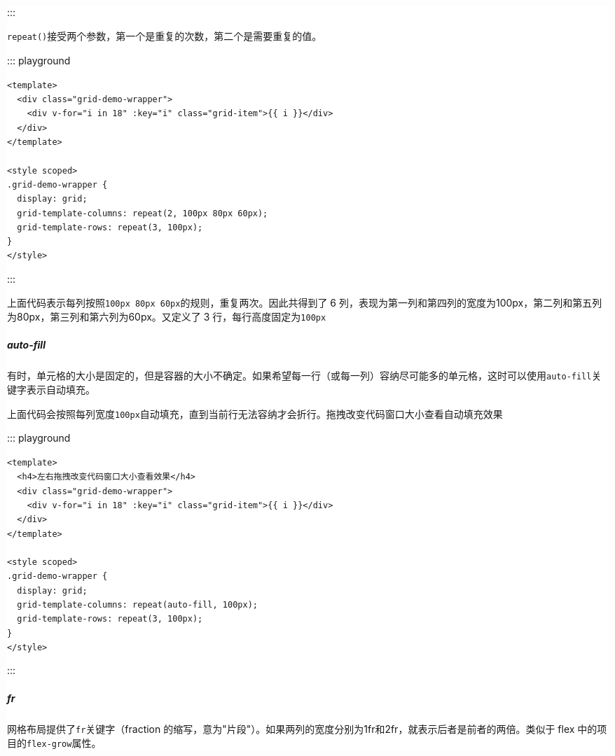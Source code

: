 :::

`repeat()`接受两个参数，第一个是重复的次数，第二个是需要重复的值。<HighlightText msg="而且这里的值不必非得是固定的值，我们可以给定一组值，同样可以重复执行。" />

::: playground

```vue
<template>
  <div class="grid-demo-wrapper">
    <div v-for="i in 18" :key="i" class="grid-item">{{ i }}</div>
  </div>
</template>

<style scoped>
.grid-demo-wrapper {
  display: grid;
  grid-template-columns: repeat(2, 100px 80px 60px);
  grid-template-rows: repeat(3, 100px);
}
</style>
```

:::

上面代码表示每列按照`100px 80px 60px`的规则，重复两次。因此共得到了 6 列，表现为第一列和第四列的宽度为100px，第二列和第五列为80px，第三列和第六列为60px。又定义了 3 行，每行高度固定为`100px`

##### auto-fill

有时，单元格的大小是固定的，但是容器的大小不确定。如果希望每一行（或每一列）容纳尽可能多的单元格，这时可以使用`auto-fill`关键字表示自动填充。

上面代码会按照每列宽度`100px`自动填充，直到当前行无法容纳才会折行。拖拽改变代码窗口大小查看自动填充效果

::: playground

```vue
<template>
  <h4>左右拖拽改变代码窗口大小查看效果</h4>
  <div class="grid-demo-wrapper">
    <div v-for="i in 18" :key="i" class="grid-item">{{ i }}</div>
  </div>
</template>

<style scoped>
.grid-demo-wrapper {
  display: grid;
  grid-template-columns: repeat(auto-fill, 100px);
  grid-template-rows: repeat(3, 100px);
}
</style>
```

:::

##### fr

网格布局提供了`fr`关键字（fraction 的缩写，意为"片段"）。如果两列的宽度分别为1fr和2fr，就表示后者是前者的两倍。类似于 flex 中的项目的`flex-grow`属性。
